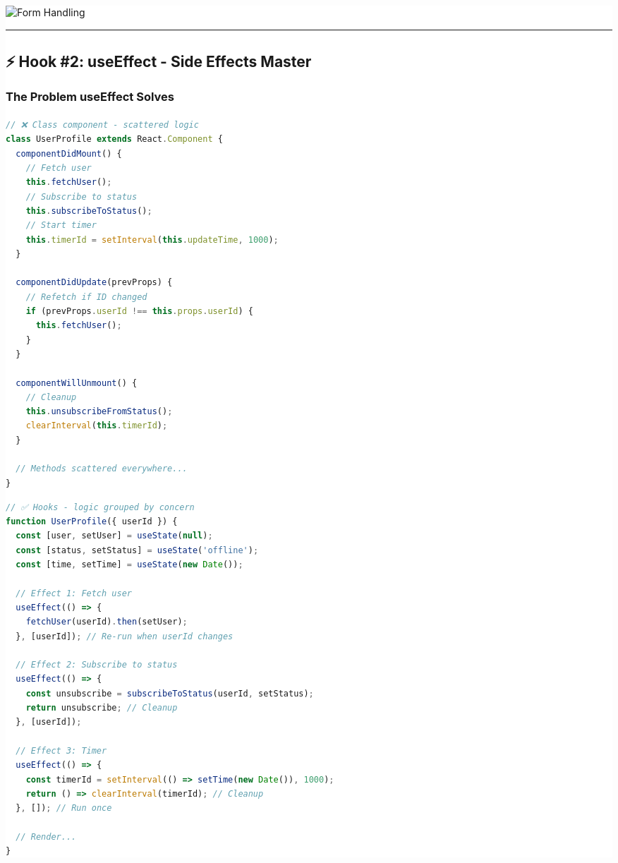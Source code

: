 ![Form Handling](https://images.unsplash.com/photo-1587620962725-abab7fe55159?w=1200&h=600&fit=crop)

---

## ⚡ Hook #2: useEffect - Side Effects Master

### **The Problem useEffect Solves**
```jsx
// ❌ Class component - scattered logic
class UserProfile extends React.Component {
  componentDidMount() {
    // Fetch user
    this.fetchUser();
    // Subscribe to status
    this.subscribeToStatus();
    // Start timer
    this.timerId = setInterval(this.updateTime, 1000);
  }
  
  componentDidUpdate(prevProps) {
    // Refetch if ID changed
    if (prevProps.userId !== this.props.userId) {
      this.fetchUser();
    }
  }
  
  componentWillUnmount() {
    // Cleanup
    this.unsubscribeFromStatus();
    clearInterval(this.timerId);
  }
  
  // Methods scattered everywhere...
}
```
```jsx
// ✅ Hooks - logic grouped by concern
function UserProfile({ userId }) {
  const [user, setUser] = useState(null);
  const [status, setStatus] = useState('offline');
  const [time, setTime] = useState(new Date());
  
  // Effect 1: Fetch user
  useEffect(() => {
    fetchUser(userId).then(setUser);
  }, [userId]); // Re-run when userId changes
  
  // Effect 2: Subscribe to status
  useEffect(() => {
    const unsubscribe = subscribeToStatus(userId, setStatus);
    return unsubscribe; // Cleanup
  }, [userId]);
  
  // Effect 3: Timer
  useEffect(() => {
    const timerId = setInterval(() => setTime(new Date()), 1000);
    return () => clearInterval(timerId); // Cleanup
  }, []); // Run once
  
  // Render...
}
```
